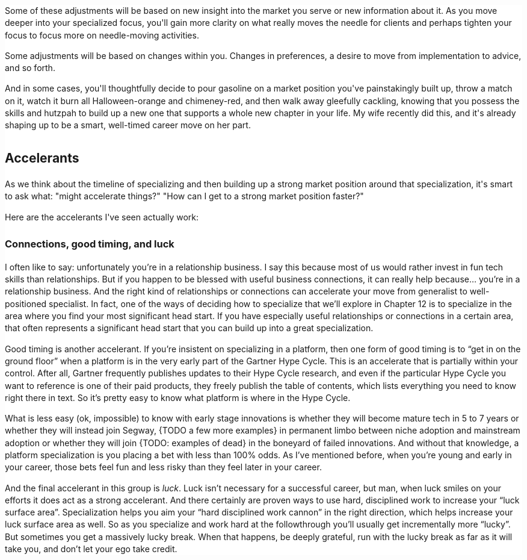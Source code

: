 Some of these adjustments will be based on new insight into the market you serve or new information about it. As you move deeper into your specialized focus, you'll gain more clarity on what really moves the needle for clients and perhaps tighten your focus to focus more on needle-moving activities.

Some adjustments will be based on changes within you. Changes in preferences, a desire to move from implementation to advice, and so forth.

And in some cases, you'll thoughtfully decide to pour gasoline on a market position you've painstakingly built up, throw a match on it, watch it burn all Halloween-orange and chimeney-red, and then walk away gleefully cackling, knowing that you possess the skills and hutzpah to build up a new one that supports a whole new chapter in your life. My wife recently did this, and it's already shaping up to be a smart, well-timed career move on her part.

## Accelerants

As we think about the timeline of specializing and then building up a strong market position around that specialization, it's smart to ask what: "might accelerate things?" "How can I get to a strong market position faster?"

Here are the accelerants I've seen actually work:

### Connections, good timing, and luck

I often like to say: unfortunately you’re in a relationship business. I say this because most of us would rather invest in fun tech skills than relationships. But if you happen to be blessed with useful business connections, it can really help because… you’re in a relationship business. And the right kind of relationships or connections can accelerate your move from generalist to well-positioned specialist. In fact, one of the ways of deciding how to specialize that we’ll explore in Chapter 12 is to specialize in the area where you find your most significant head start. If you have especially useful relationships or connections in a certain area, that often represents a significant head start that you can build up into a great specialization.

Good timing is another accelerant. If you’re insistent on specializing in a platform, then one form of good timing is to “get in on the ground floor” when a platform is in the very early part of the Gartner Hype Cycle. This is an accelerate that is partially within your control. After all, Gartner frequently publishes updates to their Hype Cycle research, and even if the particular Hype Cycle you want to reference is one of their paid products, they freely publish the table of contents, which lists everything you need to know right there in text. So it’s pretty easy to know what platform is where in the Hype Cycle.

What is less easy (ok, impossible) to know with early stage innovations is whether they will become mature tech in 5 to 7 years or whether they will instead join Segway, {TODO a few more examples} in permanent limbo between niche adoption and mainstream adoption or whether they will join {TODO: examples of dead} in the boneyard of failed innovations. And without that knowledge, a platform specialization is you placing a bet with less than 100% odds. As I’ve mentioned before, when you’re young and early in your career, those bets feel fun and less risky than they feel later in your career.

And the final accelerant in this group is _luck_. Luck isn’t necessary for a successful career, but man, when luck smiles on your efforts it does act as a strong accelerant. And there certainly are proven ways to use hard, disciplined work to increase your “luck surface area”. Specialization helps you aim your “hard disciplined work cannon” in the right direction, which helps increase your luck surface area as well. So as you specialize and work hard at the followthrough you’ll usually get incrementally more “lucky”. But sometimes you get a massively lucky break. When that happens, be deeply grateful, run with the lucky break as far as it will take you, and don’t let your ego take credit.
